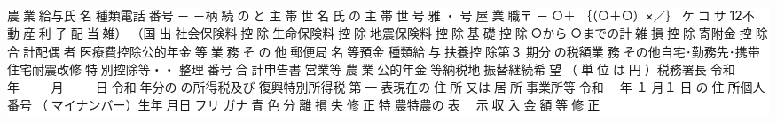 農 業
給与氏 名
種類電話
番号 － －柄 続 の と 主 帯 世 名 氏 の 主 帯 世 号 雅 ・ 号 屋 業 職〒 －
○＋ ｛（○＋○）×／｝ ケ コ サ 12不 動 産
利 子
配 当
雑） （国 出
社会保険料 控 除
生命保険料 控 除
地震保険料 控 除
基 礎 控 除
○から ○までの計
雑 損 控 除
寄附金 控 除
合 計配偶 者
医療費控除公的年金 等
業 務
そ の 他
郵便局
名 等預金
種類給 与
扶養控 除第３ 期分
の税額業 務
その他自宅･勤務先･携帯
住宅耐震改修
特 別控除等・・
整理
番号
合 計申告書
営業等
農 業
公的年金 等納税地
振替継続希 望
（
単
位
は
円
）税務署長
令和　 　 年　 　 月　 　 日 令和 年分の の所得税及び
復興特別所得税
第
一
表現在の
住 所
又は
居 所
事業所等
令和　 年
１ 月１ 日
の 住 所個人番号
（ マイナンバー）生年
月日
フリ ガナ
青 色 分 離 損 失 修 正 特 農特農の
表　 示
収
入
金
額
等
修
正